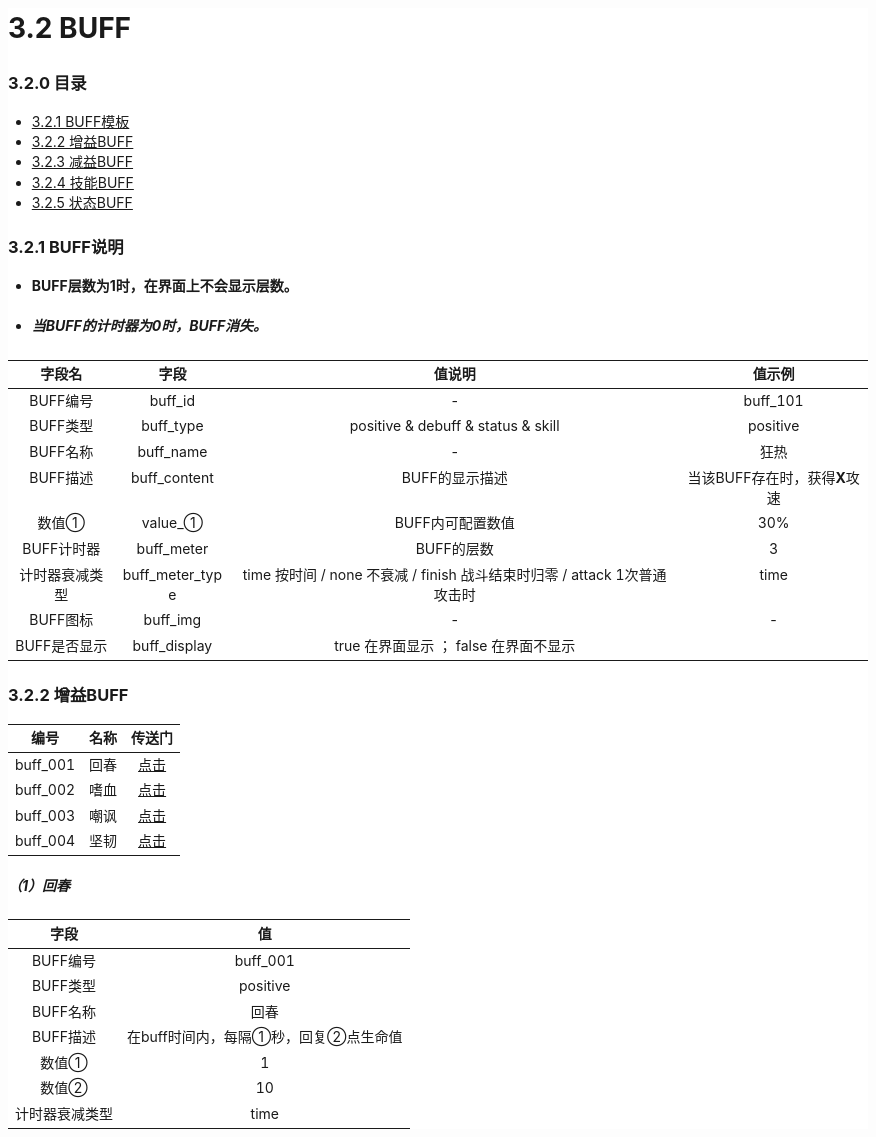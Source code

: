 # 3.2 BUFF

### 3.2.0 目录

- [<div>3.2.1 BUFF模板</div>](#321)
- [<div>3.2.2 增益BUFF</div>](#322)
- [<div>3.2.3 减益BUFF</div>](#323)
- [<div>3.2.4 技能BUFF</div>](#324)
- [<div>3.2.5 状态BUFF</div>](#325)



### 3.2.1 BUFF说明<div id="321">

- **BUFF层数为1时，在界面上不会显示层数。**

- ##### 当BUFF的计时器为0时，BUFF消失。


|     字段名     |      字段       |                            值说明                            |            值示例             |
| :------------: | :-------------: | :----------------------------------------------------------: | :---------------------------: |
|    BUFF编号    |     buff_id     |                              -                               |           buff_101            |
|    BUFF类型    |    buff_type    |              positive & debuff & status & skill              |           positive            |
|    BUFF名称    |    buff_name    |                              -                               |             狂热              |
|    BUFF描述    |  buff_content   |                        BUFF的显示描述                        | 当该BUFF存在时，获得**X**攻速 |
|     数值①      |     value_①     |                       BUFF内可配置数值                       |              30%              |
|   BUFF计时器   |   buff_meter    |                          BUFF的层数                          |               3               |
| 计时器衰减类型 | buff_meter_type | time 按时间 / none 不衰减 / finish 战斗结束时归零 / attack 1次普通攻击时 |             time              |
|    BUFF图标    |    buff_img     |                              -                               |               -               |
|  BUFF是否显示  |  buff_display   |            true 在界面显示 ； false 在界面不显示             |                               |



### 3.2.2 增益BUFF<div id="322">

|   编号   | 名称 |         传送门          |
| :------: | :--: | :---------------------: |
| buff_001 | 回春 | [<div>点击</div>](#001) |
| buff_002 | 嗜血 | [<div>点击</div>](#002) |
| buff_003 | 嘲讽 | [<div>点击</div>](#003) |
| buff_004 | 坚韧 | [<div>点击</div>](#004) |

##### （1）回春<div id="001">

|      字段      |                  值                  |
| :------------: | :----------------------------------: |
|    BUFF编号    |               buff_001               |
|    BUFF类型    |               positive               |
|    BUFF名称    |                 回春                 |
|    BUFF描述    | 在buff时间内，每隔①秒，回复②点生命值 |
|     数值①      |                  1                   |
|     数值②      |                  10                  |
| 计时器衰减类型 |                 time                 |
